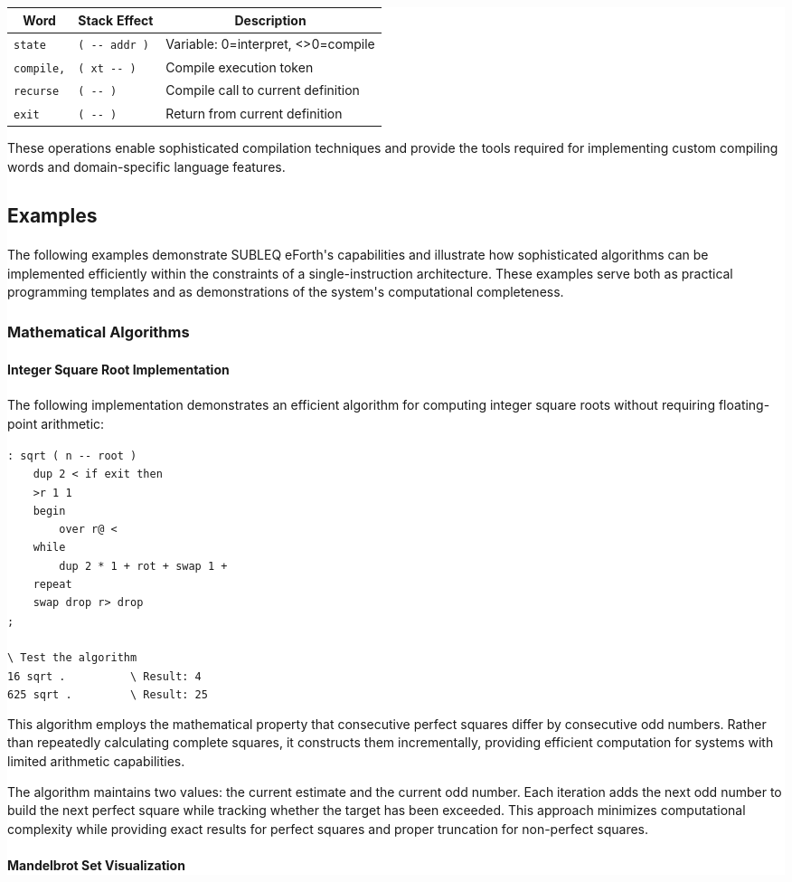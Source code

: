 | Word | Stack Effect | Description |
|------|--------------|-------------|
| `state` | `( -- addr )` | Variable: 0=interpret, <>0=compile |
| `compile,` | `( xt -- )` | Compile execution token |
| `recurse` | `( -- )` | Compile call to current definition |
| `exit` | `( -- )` | Return from current definition |

These operations enable sophisticated compilation techniques and provide the tools required for implementing custom compiling words and domain-specific language features.

## Examples

The following examples demonstrate SUBLEQ eForth's capabilities and illustrate how sophisticated algorithms can be implemented efficiently within the constraints of a single-instruction architecture. These examples serve both as practical programming templates and as demonstrations of the system's computational completeness.

### Mathematical Algorithms

#### Integer Square Root Implementation

The following implementation demonstrates an efficient algorithm for computing integer square roots without requiring floating-point arithmetic:

```forth
: sqrt ( n -- root )
    dup 2 < if exit then
    >r 1 1
    begin
        over r@ <
    while
        dup 2 * 1 + rot + swap 1 +
    repeat
    swap drop r> drop
;

\ Test the algorithm
16 sqrt .          \ Result: 4
625 sqrt .         \ Result: 25
```

This algorithm employs the mathematical property that consecutive perfect squares differ by consecutive odd numbers. Rather than repeatedly calculating complete squares, it constructs them incrementally, providing efficient computation for systems with limited arithmetic capabilities.

The algorithm maintains two values: the current estimate and the current odd number. Each iteration adds the next odd number to build the next perfect square while tracking whether the target has been exceeded. This approach minimizes computational complexity while providing exact results for perfect squares and proper truncation for non-perfect squares.

#### Mandelbrot Set Visualization
